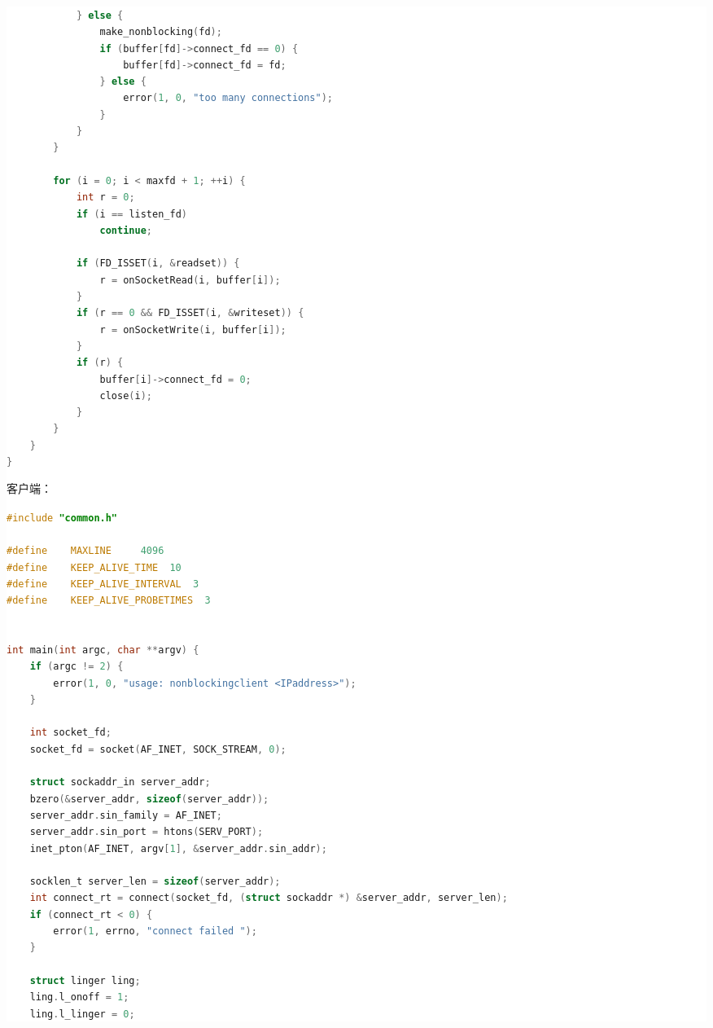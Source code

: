 ```c
            } else {
                make_nonblocking(fd);
                if (buffer[fd]->connect_fd == 0) {
                    buffer[fd]->connect_fd = fd;
                } else {
                    error(1, 0, "too many connections");
                }
            }
        }

        for (i = 0; i < maxfd + 1; ++i) {
            int r = 0;
            if (i == listen_fd)
                continue;

            if (FD_ISSET(i, &readset)) {
                r = onSocketRead(i, buffer[i]);
            }
            if (r == 0 && FD_ISSET(i, &writeset)) {
                r = onSocketWrite(i, buffer[i]);
            }
            if (r) {
                buffer[i]->connect_fd = 0;
                close(i);
            }
        }
    }
}
```

客户端：

```c
#include "common.h"

#define    MAXLINE     4096
#define    KEEP_ALIVE_TIME  10
#define    KEEP_ALIVE_INTERVAL  3
#define    KEEP_ALIVE_PROBETIMES  3


int main(int argc, char **argv) {
    if (argc != 2) {
        error(1, 0, "usage: nonblockingclient <IPaddress>");
    }

    int socket_fd;
    socket_fd = socket(AF_INET, SOCK_STREAM, 0);

    struct sockaddr_in server_addr;
    bzero(&server_addr, sizeof(server_addr));
    server_addr.sin_family = AF_INET;
    server_addr.sin_port = htons(SERV_PORT);
    inet_pton(AF_INET, argv[1], &server_addr.sin_addr);

    socklen_t server_len = sizeof(server_addr);
    int connect_rt = connect(socket_fd, (struct sockaddr *) &server_addr, server_len);
    if (connect_rt < 0) {
        error(1, errno, "connect failed ");
    }

    struct linger ling;
    ling.l_onoff = 1;
    ling.l_linger = 0;
```
